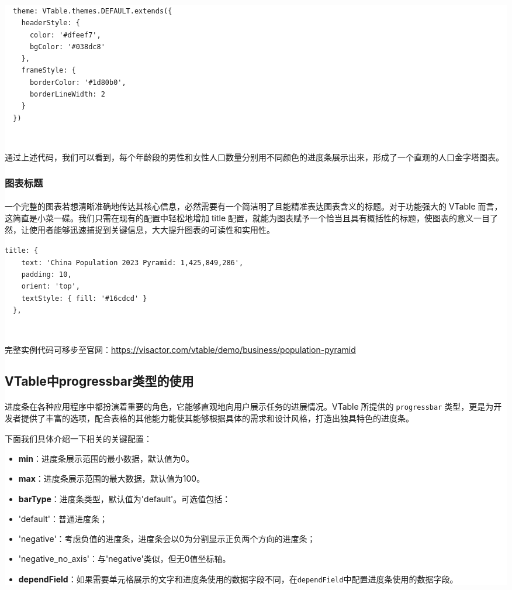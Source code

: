 ```
  theme: VTable.themes.DEFAULT.extends({
    headerStyle: {
      color: '#dfeef7',
      bgColor: '#038dc8'
    },
    frameStyle: {
      borderColor: '#1d80b0',
      borderLineWidth: 2
    }
  })

```
<img src='https://cdn.jsdelivr.net/gh/xuanhun/articles/visactor/img/ScAnbIDmzoRXIqxBMB4cE2KdnIf.gif' alt='' width='500' height='auto'>

通过上述代码，我们可以看到，每个年龄段的男性和女性人口数量分别用不同颜色的进度条展示出来，形成了一个直观的人口金字塔图表。

### 图表标题

一个完整的图表若想清晰准确地传达其核心信息，必然需要有一个简洁明了且能精准表达图表含义的标题。对于功能强大的 VTable 而言，这简直是小菜一碟。我们只需在现有的配置中轻松地增加 title 配置，就能为图表赋予一个恰当且具有概括性的标题，使图表的意义一目了然，让使用者能够迅速捕捉到关键信息，大大提升图表的可读性和实用性。

```
title: {
    text: 'China Population 2023 Pyramid: 1,425,849,286',
    padding: 10,
    orient: 'top',
    textStyle: { fill: '#16cdcd' }
  },

```
<img src='https://cdn.jsdelivr.net/gh/xuanhun/articles/visactor/img/GyQfbJqXKoaN4mxiL6ScsLInn8f.gif' alt='' width='497' height='auto'>

完整实例代码可移步至官网：https://visactor.com/vtable/demo/business/population-pyramid

## VTable中progressbar类型的使用



进度条在各种应用程序中都扮演着重要的角色，它能够直观地向用户展示任务的进展情况。VTable 所提供的 `progressbar` 类型，更是为开发者提供了丰富的选项，配合表格的其他能力能使其能够根据具体的需求和设计风格，打造出独具特色的进度条。

下面我们具体介绍一下相关的关键配置：

*  **min**：进度条展示范围的最小数据，默认值为0。

*  **max**：进度条展示范围的最大数据，默认值为100。

*  **barType**：进度条类型，默认值为'default'。可选值包括：

*  'default'：普通进度条；

*  'negative'：考虑负值的进度条，进度条会以0为分割显示正负两个方向的进度条；

*  'negative_no_axis'：与'negative'类似，但无0值坐标轴。

*  **dependField**：如果需要单元格展示的文字和进度条使用的数据字段不同，在`dependField`中配置进度条使用的数据字段。
